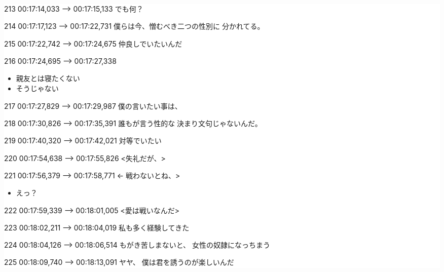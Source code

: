 213
00:17:14,033 --> 00:17:15,133
でも何？

214
00:17:17,123 --> 00:17:22,731
僕らは今、憎むべき二つの性別に
分かれてる。

215
00:17:22,742 --> 00:17:24,675
仲良しでいたいんだ

216
00:17:24,695 --> 00:17:27,338
- 親友とは寝たくない
- そうじゃない

217
00:17:27,829 --> 00:17:29,987
僕の言いたい事は、

218
00:17:30,826 --> 00:17:35,391
誰もが言う性的な
決まり文句じゃないんだ。

219
00:17:40,320 --> 00:17:42,021
対等でいたい

220
00:17:54,638 --> 00:17:55,826
<失礼だが、>

221
00:17:56,379 --> 00:17:58,771
<- 戦わないとね、>
- えっ？

222
00:17:59,339 --> 00:18:01,005
<愛は戦いなんだ>

223
00:18:02,211 --> 00:18:04,019
私も多く経験してきた

224
00:18:04,126 --> 00:18:06,514
もがき苦しまないと、
女性の奴隷になっちまう

225
00:18:09,740 --> 00:18:13,091
ヤヤ、
僕は君を誘うのが楽しいんだ
